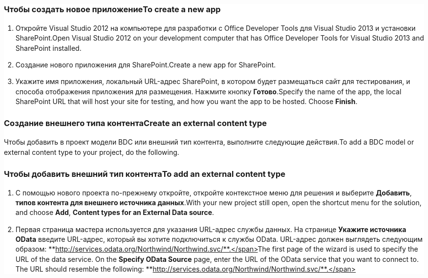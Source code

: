 ### <a name="to-create-a-new-app"></a><span data-ttu-id="68529-160">Чтобы создать новое приложение</span><span class="sxs-lookup"><span data-stu-id="68529-160">To create a new app</span></span>


1. <span data-ttu-id="68529-161">Откройте Visual Studio 2012 на компьютере для разработки с Office Developer Tools для Visual Studio 2013 и установки SharePoint.</span><span class="sxs-lookup"><span data-stu-id="68529-161">Open Visual Studio 2012 on your development computer that has Office Developer Tools for Visual Studio 2013 and SharePoint installed.</span></span>
    
  
2. <span data-ttu-id="68529-162">Создание нового приложения для SharePoint.</span><span class="sxs-lookup"><span data-stu-id="68529-162">Create a new app for SharePoint.</span></span>
    
  
3. <span data-ttu-id="68529-p110">Укажите имя приложения, локальный URL-адрес SharePoint, в котором будет размещаться сайт для тестирования, и способа отображения приложения для размещения. Нажмите кнопку **Готово**.</span><span class="sxs-lookup"><span data-stu-id="68529-p110">Specify the name of the app, the local SharePoint URL that will host your site for testing, and how you want the app to be hosted. Choose **Finish**.</span></span>
    
  

### <a name="create-an-external-content-type"></a><span data-ttu-id="68529-165">Создание внешнего типа контента</span><span class="sxs-lookup"><span data-stu-id="68529-165">Create an external content type</span></span>
<span data-ttu-id="68529-166"><a name="bkmk_CreateECT"> </a></span><span class="sxs-lookup"><span data-stu-id="68529-166"><a name="bkmk_CreateECT"> </a></span></span>

<span data-ttu-id="68529-167">Чтобы добавить в проект модели BDC или внешний тип контента, выполните следующие действия.</span><span class="sxs-lookup"><span data-stu-id="68529-167">To add a BDC model or external content type to your project, do the following.</span></span>
  
    
    

### <a name="to-add-an-external-content-type"></a><span data-ttu-id="68529-168">Чтобы добавить внешний тип контента</span><span class="sxs-lookup"><span data-stu-id="68529-168">To add an external content type</span></span>


1. <span data-ttu-id="68529-169">С помощью нового проекта по-прежнему откройте, откройте контекстное меню для решения и выберите **Добавить**, **типов контента для внешнего источника данных**.</span><span class="sxs-lookup"><span data-stu-id="68529-169">With your new project still open, open the shortcut menu for the solution, and choose **Add**, **Content types for an External Data source**.</span></span>
    
  
2. <span data-ttu-id="68529-p111">Первая страница мастера используется для указания URL-адрес службы данных. На странице **Укажите источника OData** введите URL-адрес, который вы хотите подключиться к службы OData. URL-адрес должен выглядеть следующим образом: **http://services.odata.org/Northwind/Northwind.svc/**.</span><span class="sxs-lookup"><span data-stu-id="68529-p111">The first page of the wizard is used to specify the URL of the data service. On the **Specify OData Source** page, enter the URL of the OData service that you want to connect to. The URL should resemble the following: **http://services.odata.org/Northwind/Northwind.svc/**.</span></span>
    